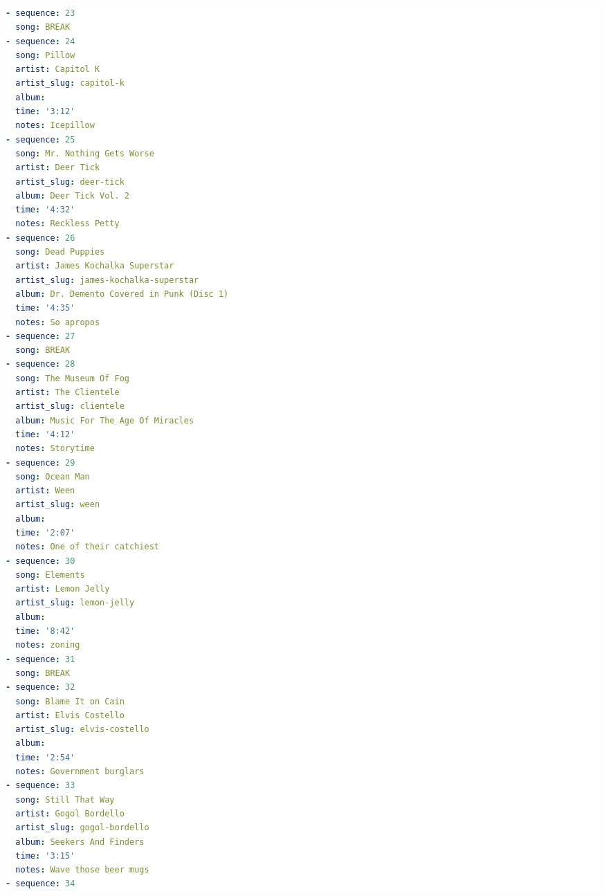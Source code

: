 ```yaml
- sequence: 23
  song: BREAK
- sequence: 24
  song: Pillow
  artist: Capitol K
  artist_slug: capitol-k
  album:
  time: '3:12'
  notes: Icepillow
- sequence: 25
  song: Mr. Nothing Gets Worse
  artist: Deer Tick
  artist_slug: deer-tick
  album: Deer Tick Vol. 2
  time: '4:32'
  notes: Reckless Petty
- sequence: 26
  song: Dead Puppies
  artist: James Kochalka Superstar
  artist_slug: james-kochalka-superstar
  album: Dr. Demento Covered in Punk (Disc 1)
  time: '4:35'
  notes: So apropos
- sequence: 27
  song: BREAK
- sequence: 28
  song: The Museum Of Fog
  artist: The Clientele
  artist_slug: clientele
  album: Music For The Age Of Miracles
  time: '4:12'
  notes: Storytime
- sequence: 29
  song: Ocean Man
  artist: Ween
  artist_slug: ween
  album:
  time: '2:07'
  notes: One of their catchiest
- sequence: 30
  song: Elements
  artist: Lemon Jelly
  artist_slug: lemon-jelly
  album:
  time: '8:42'
  notes: zoning
- sequence: 31
  song: BREAK
- sequence: 32
  song: Blame It on Cain
  artist: Elvis Costello
  artist_slug: elvis-costello
  album:
  time: '2:54'
  notes: Government burglars
- sequence: 33
  song: Still That Way
  artist: Gogol Bordello
  artist_slug: gogol-bordello
  album: Seekers And Finders
  time: '3:15'
  notes: Wave those beer mugs
- sequence: 34
```